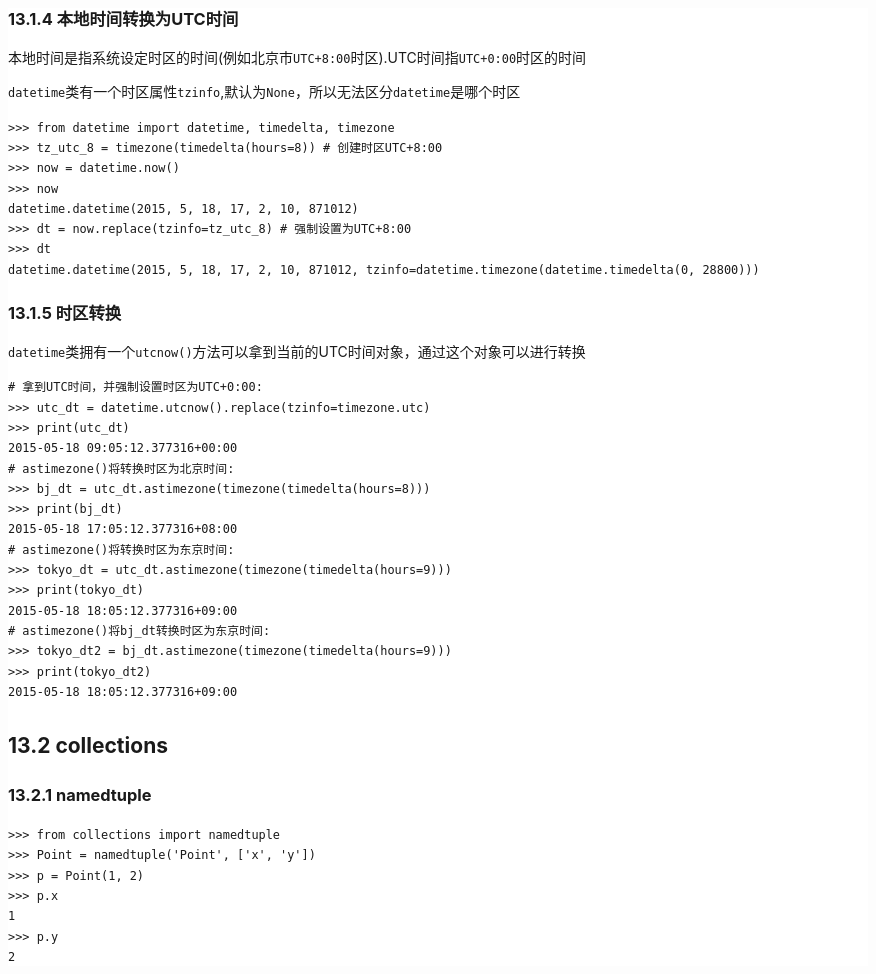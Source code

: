 ### 13.1.4 本地时间转换为UTC时间

本地时间是指系统设定时区的时间(例如北京市`UTC+8:00`时区).UTC时间指`UTC+0:00`时区的时间

`datetime`类有一个时区属性`tzinfo`,默认为`None`，所以无法区分`datetime`是哪个时区

	>>> from datetime import datetime, timedelta, timezone
	>>> tz_utc_8 = timezone(timedelta(hours=8)) # 创建时区UTC+8:00
	>>> now = datetime.now()
	>>> now
	datetime.datetime(2015, 5, 18, 17, 2, 10, 871012)
	>>> dt = now.replace(tzinfo=tz_utc_8) # 强制设置为UTC+8:00
	>>> dt
	datetime.datetime(2015, 5, 18, 17, 2, 10, 871012, tzinfo=datetime.timezone(datetime.timedelta(0, 28800)))

### 13.1.5 时区转换

`datetime`类拥有一个`utcnow()`方法可以拿到当前的UTC时间对象，通过这个对象可以进行转换

	# 拿到UTC时间，并强制设置时区为UTC+0:00:
	>>> utc_dt = datetime.utcnow().replace(tzinfo=timezone.utc)
	>>> print(utc_dt)
	2015-05-18 09:05:12.377316+00:00
	# astimezone()将转换时区为北京时间:
	>>> bj_dt = utc_dt.astimezone(timezone(timedelta(hours=8)))
	>>> print(bj_dt)
	2015-05-18 17:05:12.377316+08:00
	# astimezone()将转换时区为东京时间:
	>>> tokyo_dt = utc_dt.astimezone(timezone(timedelta(hours=9)))
	>>> print(tokyo_dt)
	2015-05-18 18:05:12.377316+09:00
	# astimezone()将bj_dt转换时区为东京时间:
	>>> tokyo_dt2 = bj_dt.astimezone(timezone(timedelta(hours=9)))
	>>> print(tokyo_dt2)
	2015-05-18 18:05:12.377316+09:00

## 13.2 collections

### 13.2.1 namedtuple

	>>> from collections import namedtuple
	>>> Point = namedtuple('Point', ['x', 'y'])
	>>> p = Point(1, 2)
	>>> p.x
	1
	>>> p.y
	2
